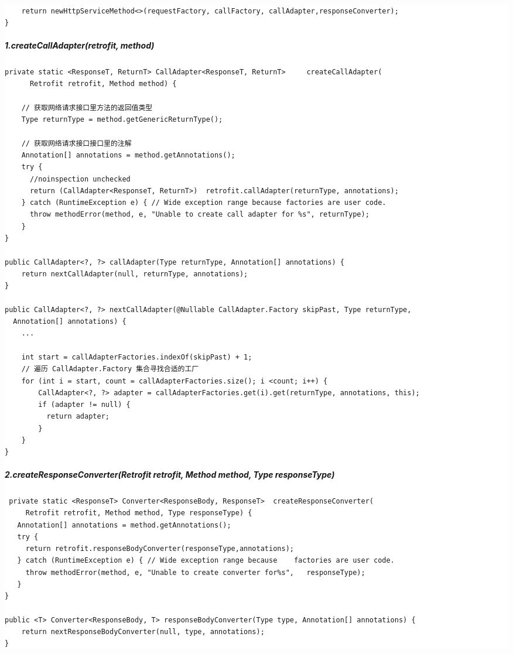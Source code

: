         return newHttpServiceMethod<>(requestFactory, callFactory, callAdapter,responseConverter);
    }
    
##### 1.createCallAdapter(retrofit, method)
      
    private static <ResponseT, ReturnT> CallAdapter<ResponseT, ReturnT>     createCallAdapter(
          Retrofit retrofit, Method method) {
          
        // 获取网络请求接口里方法的返回值类型
        Type returnType = method.getGenericReturnType();
        
        // 获取网络请求接口接口里的注解
        Annotation[] annotations = method.getAnnotations();
        try {
          //noinspection unchecked
          return (CallAdapter<ResponseT, ReturnT>)  retrofit.callAdapter(returnType, annotations);
        } catch (RuntimeException e) { // Wide exception range because factories are user code.
          throw methodError(method, e, "Unable to create call adapter for %s", returnType);
        }
    }
      
    public CallAdapter<?, ?> callAdapter(Type returnType, Annotation[] annotations) {
        return nextCallAdapter(null, returnType, annotations);
    }
  
    public CallAdapter<?, ?> nextCallAdapter(@Nullable CallAdapter.Factory skipPast, Type returnType,
      Annotation[] annotations) {
        ...

        int start = callAdapterFactories.indexOf(skipPast) + 1;
        // 遍历 CallAdapter.Factory 集合寻找合适的工厂
        for (int i = start, count = callAdapterFactories.size(); i <count; i++) {
            CallAdapter<?, ?> adapter = callAdapterFactories.get(i).get(returnType, annotations, this);
            if (adapter != null) {
              return adapter;
            }
        }
    }
      
##### 2.createResponseConverter(Retrofit retrofit, Method method, Type responseType)     
    
     private static <ResponseT> Converter<ResponseBody, ResponseT>  createResponseConverter(
         Retrofit retrofit, Method method, Type responseType) {
       Annotation[] annotations = method.getAnnotations();
       try {
         return retrofit.responseBodyConverter(responseType,annotations);
       } catch (RuntimeException e) { // Wide exception range because    factories are user code.
         throw methodError(method, e, "Unable to create converter for%s",   responseType);
       }
    }
    
    public <T> Converter<ResponseBody, T> responseBodyConverter(Type type, Annotation[] annotations) {
        return nextResponseBodyConverter(null, type, annotations);
    }
    